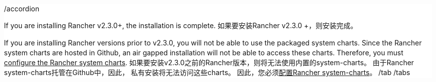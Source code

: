  /accordion 

If you are installing Rancher v2.3.0+, the installation is complete.
如果要安装Rancher v2.3.0 +，则安装完成。

If you are installing Rancher versions prior to v2.3.0, you will not be able to use the packaged system charts. Since the Rancher system charts are hosted in Github, an air gapped installation will not be able to access these charts. Therefore, you must [configure the Rancher system charts](/docs/installation/options/local-system-charts/#setting-up-system-charts-for-rancher-prior-to-v2-3-0).
如果要安装v2.3.0之前的Rancher版本，则将无法使用内置的system-charts。 由于Rancher system-charts托管在Github中，因此， 私有安装将无法访问这些charts。 因此，您必须[配置Rancher system-charts](/docs/installation/options/local-system-charts/#setting-up-system-charts-for-rancher-prior-to-v2-3-0)。
 /tab 
 /tabs 

